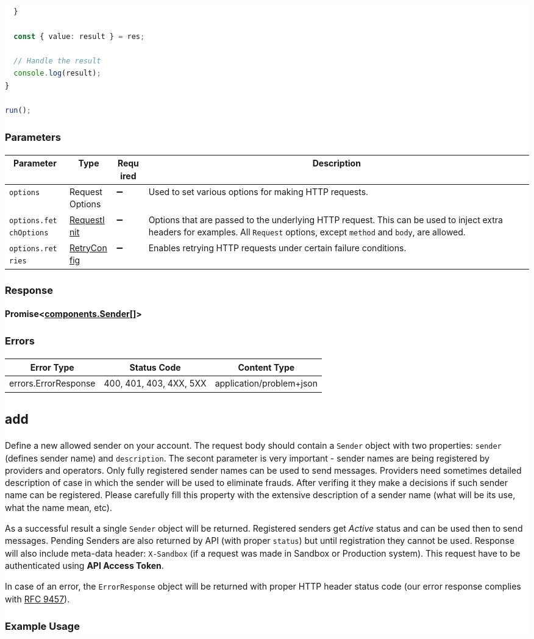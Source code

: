 ```typescript
  }

  const { value: result } = res;

  // Handle the result
  console.log(result);
}

run();
```

### Parameters

| Parameter                                                                                                                                                                      | Type                                                                                                                                                                           | Required                                                                                                                                                                       | Description                                                                                                                                                                    |
| ------------------------------------------------------------------------------------------------------------------------------------------------------------------------------ | ------------------------------------------------------------------------------------------------------------------------------------------------------------------------------ | ------------------------------------------------------------------------------------------------------------------------------------------------------------------------------ | ------------------------------------------------------------------------------------------------------------------------------------------------------------------------------ |
| `options`                                                                                                                                                                      | RequestOptions                                                                                                                                                                 | :heavy_minus_sign:                                                                                                                                                             | Used to set various options for making HTTP requests.                                                                                                                          |
| `options.fetchOptions`                                                                                                                                                         | [RequestInit](https://developer.mozilla.org/en-US/docs/Web/API/Request/Request#options)                                                                                        | :heavy_minus_sign:                                                                                                                                                             | Options that are passed to the underlying HTTP request. This can be used to inject extra headers for examples. All `Request` options, except `method` and `body`, are allowed. |
| `options.retries`                                                                                                                                                              | [RetryConfig](../../lib/utils/retryconfig.md)                                                                                                                                  | :heavy_minus_sign:                                                                                                                                                             | Enables retrying HTTP requests under certain failure conditions.                                                                                                               |

### Response

**Promise\<[components.Sender[]](../../models/.md)\>**

### Errors

| Error Type               | Status Code              | Content Type             |
| ------------------------ | ------------------------ | ------------------------ |
| errors.ErrorResponse     | 400, 401, 403, 4XX, 5XX  | application/problem+json |

## add

Define a new allowed sender on your account. The request body should contain a `Sender` object with two properties: `sender` (defines sender name) and `description`. The secont parameter is very important - sender names are being registered by providers and operators. Only fully registered sender names can be used to send messages. Providers need sometimes detailed description of case in which the sender will be used to eliminate frauds. After verifing it they make a decisions if such sender name can be registered. Please carefully fill this property with the extensive description of a sender name (what will be its use, what the name mean, etc). 
        
As a successful result a single `Sender` object will be returned. Registered senders get *Active* status and can be used then to send messages. Pending Senders are also returned by API (with proper `status`) but until registration they cannot be used. Response will also include meta-data header: `X-Sandbox` (if a request was made in Sandbox or Production system). This request have to be authenticated using **API Access Token**.

In case of an error, the `ErrorResponse` object will be returned with proper HTTP header status code (our error response complies with [RFC 9457](https://www.rfc-editor.org/rfc/rfc7807)).

### Example Usage
